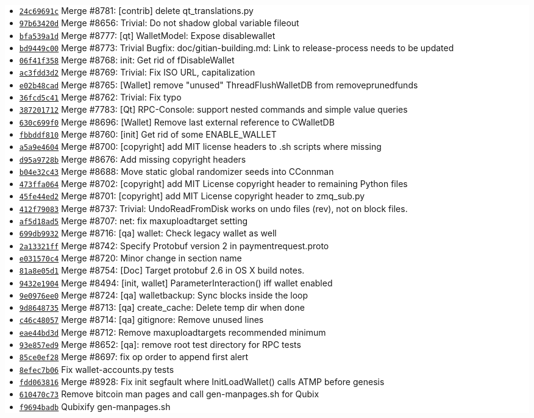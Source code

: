 - [`24c69691c`](https://github.com/raptor3um/qubix/commit/24c69691c) Merge #8781: [contrib] delete qt_translations.py
- [`97b63420d`](https://github.com/raptor3um/qubix/commit/97b63420d) Merge #8656: Trivial: Do not shadow global variable fileout
- [`bfa539a1d`](https://github.com/raptor3um/qubix/commit/bfa539a1d) Merge #8777: [qt] WalletModel: Expose disablewallet
- [`bd9449c00`](https://github.com/raptor3um/qubix/commit/bd9449c00) Merge #8773: Trivial Bugfix: doc/gitian-building.md: Link to release-process needs to be updated
- [`06f41f358`](https://github.com/raptor3um/qubix/commit/06f41f358) Merge #8768: init: Get rid of fDisableWallet
- [`ac3fdd3d2`](https://github.com/raptor3um/qubix/commit/ac3fdd3d2) Merge #8769: Trivial: Fix ISO URL, capitalization
- [`e02b48cad`](https://github.com/raptor3um/qubix/commit/e02b48cad) Merge #8765: [Wallet] remove "unused" ThreadFlushWalletDB from removeprunedfunds
- [`36fcd5c41`](https://github.com/raptor3um/qubix/commit/36fcd5c41) Merge #8762: Trivial: Fix typo
- [`387201712`](https://github.com/raptor3um/qubix/commit/387201712) Merge #7783: [Qt] RPC-Console: support nested commands and simple value queries
- [`630c699f0`](https://github.com/raptor3um/qubix/commit/630c699f0) Merge #8696: [Wallet] Remove last external reference to CWalletDB
- [`fbbddf810`](https://github.com/raptor3um/qubix/commit/fbbddf810) Merge #8760: [init] Get rid of some ENABLE_WALLET
- [`a5a9e4604`](https://github.com/raptor3um/qubix/commit/a5a9e4604) Merge #8700: [copyright] add MIT license headers to .sh scripts where missing
- [`d95a9728b`](https://github.com/raptor3um/qubix/commit/d95a9728b) Merge #8676: Add missing copyright headers
- [`b04e32c43`](https://github.com/raptor3um/qubix/commit/b04e32c43) Merge #8688: Move static global randomizer seeds into CConnman
- [`473ffa064`](https://github.com/raptor3um/qubix/commit/473ffa064) Merge #8702: [copyright] add MIT License copyright header to remaining Python files
- [`45fe44ed2`](https://github.com/raptor3um/qubix/commit/45fe44ed2) Merge #8701: [copyright] add MIT License copyright header to zmq_sub.py
- [`412f79083`](https://github.com/raptor3um/qubix/commit/412f79083) Merge #8737: Trivial: UndoReadFromDisk works on undo files (rev), not on block files.
- [`af5d18ad5`](https://github.com/raptor3um/qubix/commit/af5d18ad5) Merge #8707: net: fix maxuploadtarget setting
- [`699db9932`](https://github.com/raptor3um/qubix/commit/699db9932) Merge #8716: [qa] wallet: Check legacy wallet as well
- [`2a13321ff`](https://github.com/raptor3um/qubix/commit/2a13321ff) Merge #8742: Specify Protobuf version 2 in paymentrequest.proto
- [`e031570c4`](https://github.com/raptor3um/qubix/commit/e031570c4) Merge #8720: Minor change in section name
- [`81a8e05d1`](https://github.com/raptor3um/qubix/commit/81a8e05d1) Merge #8754: [Doc] Target protobuf 2.6 in OS X build notes.
- [`9432e1904`](https://github.com/raptor3um/qubix/commit/9432e1904) Merge #8494: [init, wallet] ParameterInteraction() iff wallet enabled
- [`9e0976ee0`](https://github.com/raptor3um/qubix/commit/9e0976ee0) Merge #8724: [qa] walletbackup: Sync blocks inside the loop
- [`9d8648735`](https://github.com/raptor3um/qubix/commit/9d8648735) Merge #8713: [qa] create_cache: Delete temp dir when done
- [`c46c48057`](https://github.com/raptor3um/qubix/commit/c46c48057) Merge #8714: [qa] gitignore: Remove unused lines
- [`eae44bd3d`](https://github.com/raptor3um/qubix/commit/eae44bd3d) Merge #8712: Remove maxuploadtargets recommended minimum
- [`93e857ed9`](https://github.com/raptor3um/qubix/commit/93e857ed9) Merge #8652: [qa]: remove root test directory for RPC tests
- [`85ce0ef28`](https://github.com/raptor3um/qubix/commit/85ce0ef28) Merge #8697: fix op order to append first alert
- [`8efec7b06`](https://github.com/raptor3um/qubix/commit/8efec7b06) Fix wallet-accounts.py tests
- [`fdd063816`](https://github.com/raptor3um/qubix/commit/fdd063816) Merge #8928: Fix init segfault where InitLoadWallet() calls ATMP before genesis
- [`610470c73`](https://github.com/raptor3um/qubix/commit/610470c73) Remove bitcoin man pages and call gen-manpages.sh for Qubix
- [`f9694badb`](https://github.com/raptor3um/qubix/commit/f9694badb) Qubixify gen-manpages.sh